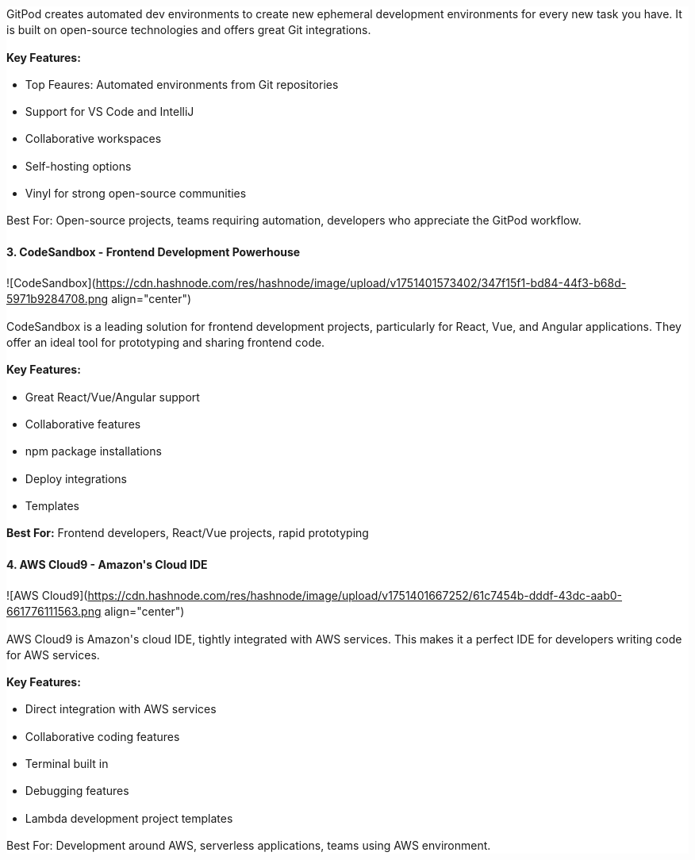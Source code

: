 GitPod creates automated dev environments to create new ephemeral development environments for every new task you have. It is built on open-source technologies and offers great Git integrations.

**Key Features:**

* Top Feaures: Automated environments from Git repositories
    
* Support for VS Code and IntelliJ
    
* Collaborative workspaces
    
* Self-hosting options
    
* Vinyl for strong open-source communities
    

Best For: Open-source projects, teams requiring automation, developers who appreciate the GitPod workflow.

#### **3\. CodeSandbox - Frontend Development Powerhouse**

![CodeSandbox](https://cdn.hashnode.com/res/hashnode/image/upload/v1751401573402/347f15f1-bd84-44f3-b68d-5971b9284708.png align="center")

CodeSandbox is a leading solution for frontend development projects, particularly for React, Vue, and Angular applications. They offer an ideal tool for prototyping and sharing frontend code.

**Key Features:**

* Great React/Vue/Angular support
    
* Collaborative features
    
* npm package installations
    
* Deploy integrations
    
* Templates
    

**Best For:** Frontend developers, React/Vue projects, rapid prototyping

#### **4\. AWS Cloud9 - Amazon's Cloud IDE**

![AWS Cloud9](https://cdn.hashnode.com/res/hashnode/image/upload/v1751401667252/61c7454b-dddf-43dc-aab0-661776111563.png align="center")

AWS Cloud9 is Amazon's cloud IDE, tightly integrated with AWS services. This makes it a perfect IDE for developers writing code for AWS services.

**Key Features:**

* Direct integration with AWS services
    
* Collaborative coding features
    
* Terminal built in
    
* Debugging features
    
* Lambda development project templates
    

Best For: Development around AWS, serverless applications, teams using AWS environment.
